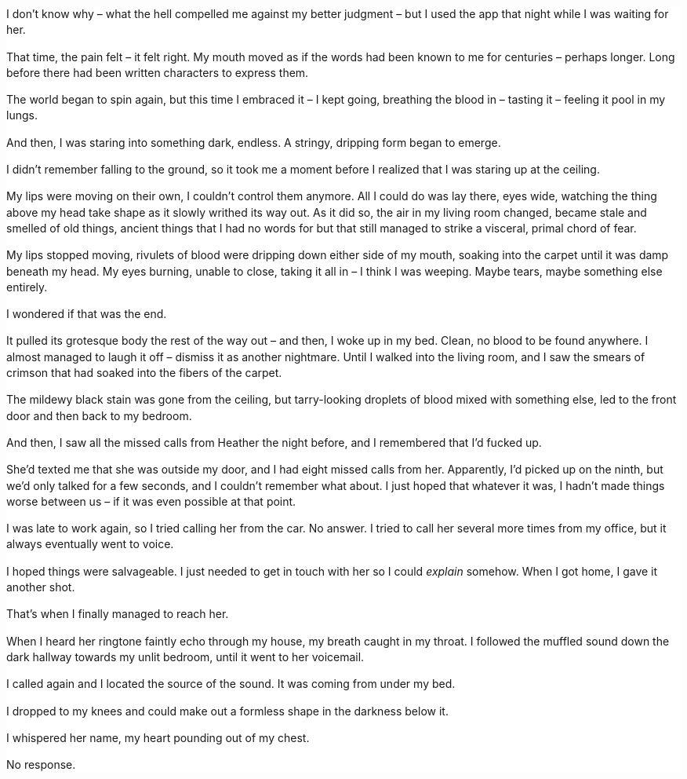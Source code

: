 I don’t know why – what the hell compelled me against my better judgment – but I used the app that night while I was waiting for her.

That time, the pain felt – it felt right. My mouth moved as if the words had been known to me for centuries – perhaps longer. Long before there had been written characters to express them.

The world began to spin again, but this time I embraced it – I kept going, breathing the blood in – tasting it – feeling it pool in my lungs.

And then, I was staring into something dark, endless. A stringy, dripping form began to emerge.

I didn’t remember falling to the ground, so it took me a moment before I realized that I was staring up at the ceiling.

My lips were moving on their own, I couldn’t control them anymore. All I could do was lay there, eyes wide, watching the thing above my head take shape as it slowly writhed its way out. As it did so, the air in my living room changed, became stale and smelled of old things, ancient things that I had no words for but that still managed to strike a visceral, primal chord of fear.

My lips stopped moving, rivulets of blood were dripping down either side of my mouth, soaking into the carpet until it was damp beneath my head. My eyes burning, unable to close, taking it all in – I think I was weeping. Maybe tears, maybe something else entirely.

I wondered if that was the end.

It pulled its grotesque body the rest of the way out – and then, I woke up in my bed. Clean, no blood to be found anywhere. I almost managed to laugh it off – dismiss it as another nightmare. Until I walked into the living room, and I saw the smears of crimson that had soaked into the fibers of the carpet.

The mildewy black stain was gone from the ceiling, but tarry-looking droplets of blood mixed with something else, led to the front door and then back to my bedroom.

And then, I saw all the missed calls from Heather the night before, and I remembered that I’d fucked up.

She’d texted me that she was outside my door, and I had eight missed calls from her. Apparently, I’d picked up on the ninth, but we’d only talked for a few seconds, and I couldn’t remember what about. I just hoped that whatever it was, I hadn’t made things worse between us – if it was even possible at that point.

I was late to work again, so I tried calling her from the car. No answer. I tried to call her several more times from my office, but it always eventually went to voice.

I hoped things were salvageable. I just needed to get in touch with her so I could *explain* somehow. When I got home, I gave it another shot.

That’s when I finally managed to reach her.

When I heard her ringtone faintly echo through my house, my breath caught in my throat. I followed the muffled sound down the dark hallway towards my unlit bedroom, until it went to her voicemail.

I called again and I located the source of the sound. It was coming from under my bed.

I dropped to my knees and could make out a formless shape in the darkness below it.

I whispered her name, my heart pounding out of my chest.

No response.
